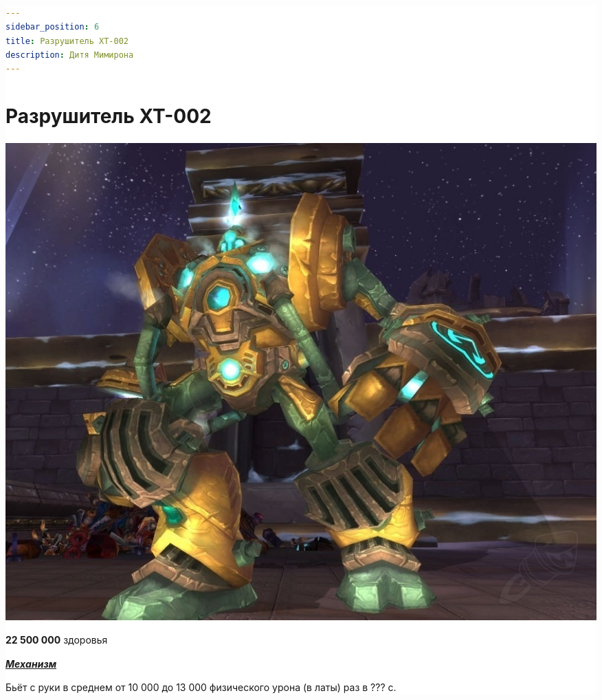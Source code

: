 ```yaml
---
sidebar_position: 6
title: Разрушитель XT-002
description: Дитя Мимирона
---
```


# Разрушитель XT-002

![Gigachad](/img/ulduar/xt/1_xt-002-deconstructor.jpg)

**22 500 000** здоровья

<em><u><b>Механизм</b></u></em>

Бьёт с руки в среднем от 10 000 до 13 000 <span className="dmg-phis"> физического </span> урона (в латы) раз в ??? с.
